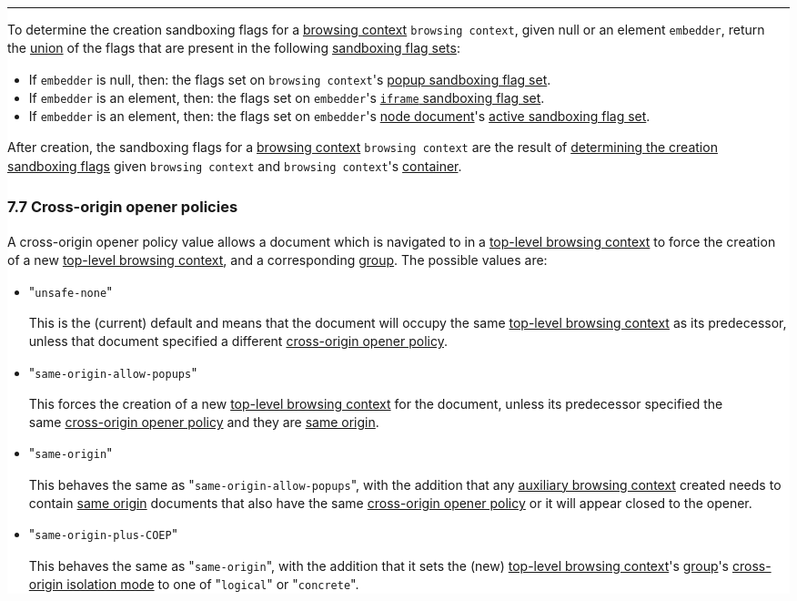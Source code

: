 - - -

To determine the creation sandboxing flags for a [browsing context](https://html.spec.whatwg.org/multipage/browsers.html#concept-document-bc) `browsing context`, given null or an element `embedder`, return the [union](https://infra.spec.whatwg.org/#set-union) of the flags that are present in the following [sandboxing flag sets](https://html.spec.whatwg.org/multipage/origin.html#sandboxing-flag-set):

* If `embedder` is null, then: the flags set on `browsing context`'s [popup sandboxing flag set](https://html.spec.whatwg.org/multipage/origin.html#popup-sandboxing-flag-set).
* If `embedder` is an element, then: the flags set on `embedder`'s [`iframe` sandboxing flag set](https://html.spec.whatwg.org/multipage/origin.html#iframe-sandboxing-flag-set).
* If `embedder` is an element, then: the flags set on `embedder`'s [node document](https://dom.spec.whatwg.org/#concept-node-document)'s [active sandboxing flag set](https://html.spec.whatwg.org/multipage/origin.html#active-sandboxing-flag-set).

After creation, the sandboxing flags for a [browsing context](https://html.spec.whatwg.org/multipage/browsers.html#concept-document-bc) `browsing context` are the result of [determining the creation sandboxing flags](https://html.spec.whatwg.org/multipage/origin.html#determining-the-creation-sandboxing-flags) given `browsing context` and `browsing context`'s [container](https://html.spec.whatwg.org/multipage/browsers.html#bc-container).

### 7.7 Cross-origin opener policies[](https://html.spec.whatwg.org/multipage/origin.html#cross-origin-opener-policies)

A cross-origin opener policy value allows a document which is navigated to in a [top-level browsing context](https://html.spec.whatwg.org/multipage/browsers.html#top-level-browsing-context) to force the creation of a new [top-level browsing context](https://html.spec.whatwg.org/multipage/browsers.html#top-level-browsing-context), and a corresponding [group](https://html.spec.whatwg.org/multipage/browsers.html#tlbc-group). The possible values are:

* "`unsafe-none`"

  This is the (current) default and means that the document will occupy the same [top-level browsing context](https://html.spec.whatwg.org/multipage/browsers.html#top-level-browsing-context) as its predecessor, unless that document specified a different [cross-origin opener policy](https://html.spec.whatwg.org/multipage/origin.html#cross-origin-opener-policy).
* "`same-origin-allow-popups`"

  This forces the creation of a new [top-level browsing context](https://html.spec.whatwg.org/multipage/browsers.html#top-level-browsing-context) for the document, unless its predecessor specified the same [cross-origin opener policy](https://html.spec.whatwg.org/multipage/origin.html#cross-origin-opener-policy) and they are [same origin](https://html.spec.whatwg.org/multipage/origin.html#same-origin).
* "`same-origin`"

  This behaves the same as "`same-origin-allow-popups`", with the addition that any [auxiliary browsing context](https://html.spec.whatwg.org/multipage/browsers.html#auxiliary-browsing-context) created needs to contain [same origin](https://html.spec.whatwg.org/multipage/origin.html#same-origin) documents that also have the same [cross-origin opener policy](https://html.spec.whatwg.org/multipage/origin.html#cross-origin-opener-policy) or it will appear closed to the opener.
* "`same-origin-plus-COEP`"

  This behaves the same as "`same-origin`", with the addition that it sets the (new) [top-level browsing context](https://html.spec.whatwg.org/multipage/browsers.html#top-level-browsing-context)'s [group](https://html.spec.whatwg.org/multipage/browsers.html#tlbc-group)'s [cross-origin isolation mode](https://html.spec.whatwg.org/multipage/browsers.html#bcg-cross-origin-isolation) to one of "`logical`" or "`concrete`".
